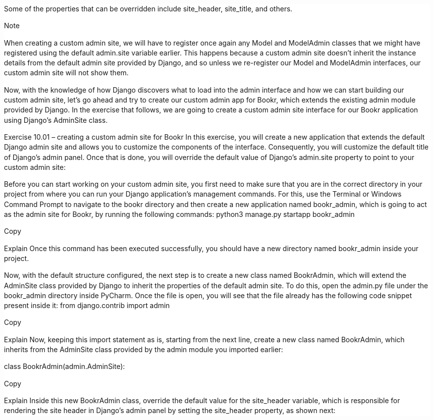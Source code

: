 Some of the properties that can be overridden include site_header, site_title, and others.

Note

When creating a custom admin site, we will have to register once again any Model and ModelAdmin classes that we might have registered using the default admin.site variable earlier. This happens because a custom admin site doesn’t inherit the instance details from the default admin site provided by Django, and so unless we re-register our Model and ModelAdmin interfaces, our custom admin site will not show them.

Now, with the knowledge of how Django discovers what to load into the admin interface and how we can start building our custom admin site, let’s go ahead and try to create our custom admin app for Bookr, which extends the existing admin module provided by Django. In the exercise that follows, we are going to create a custom admin site interface for our Bookr application using Django’s AdminSite class.

Exercise 10.01 – creating a custom admin site for Bookr
In this exercise, you will create a new application that extends the default Django admin site and allows you to customize the components of the interface. Consequently, you will customize the default title of Django’s admin panel. Once that is done, you will override the default value of Django’s admin.site property to point to your custom admin site:

Before you can start working on your custom admin site, you first need to make sure that you are in the correct directory in your project from where you can run your Django application’s management commands. For this, use the Terminal or Windows Command Prompt to navigate to the bookr directory and then create a new application named bookr_admin, which is going to act as the admin site for Bookr, by running the following commands:
python3 manage.py startapp bookr_admin

Copy

Explain
Once this command has been executed successfully, you should have a new directory named bookr_admin inside your project.

Now, with the default structure configured, the next step is to create a new class named BookrAdmin, which will extend the AdminSite class provided by Django to inherit the properties of the default admin site. To do this, open the admin.py file under the bookr_admin directory inside PyCharm. Once the file is open, you will see that the file already has the following code snippet present inside it:
from django.contrib import admin

Copy

Explain
Now, keeping this import statement as is, starting from the next line, create a new class named BookrAdmin, which inherits from the AdminSite class provided by the admin module you imported earlier:

class BookrAdmin(admin.AdminSite):

Copy

Explain
Inside this new BookrAdmin class, override the default value for the site_header variable, which is responsible for rendering the site header in Django’s admin panel by setting the site_header property, as shown next:
